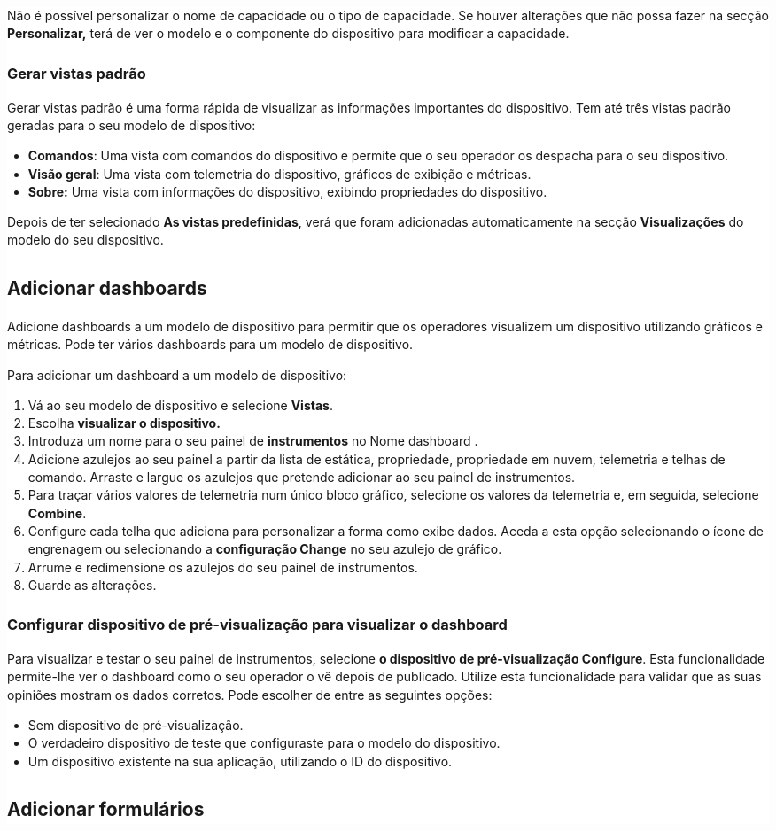 Não é possível personalizar o nome de capacidade ou o tipo de capacidade. Se houver alterações que não possa fazer na secção **Personalizar,** terá de ver o modelo e o componente do dispositivo para modificar a capacidade.

### <a name="generate-default-views"></a>Gerar vistas padrão

Gerar vistas padrão é uma forma rápida de visualizar as informações importantes do dispositivo. Tem até três vistas padrão geradas para o seu modelo de dispositivo:

- **Comandos**: Uma vista com comandos do dispositivo e permite que o seu operador os despacha para o seu dispositivo.
- **Visão geral**: Uma vista com telemetria do dispositivo, gráficos de exibição e métricas.
- **Sobre:** Uma vista com informações do dispositivo, exibindo propriedades do dispositivo.

Depois de ter selecionado **As vistas predefinidas**, verá que foram adicionadas automaticamente na secção **Visualizações** do modelo do seu dispositivo.

## <a name="add-dashboards"></a>Adicionar dashboards

Adicione dashboards a um modelo de dispositivo para permitir que os operadores visualizem um dispositivo utilizando gráficos e métricas. Pode ter vários dashboards para um modelo de dispositivo.

Para adicionar um dashboard a um modelo de dispositivo:

1. Vá ao seu modelo de dispositivo e selecione **Vistas**.
1. Escolha **visualizar o dispositivo.**
1. Introduza um nome para o seu painel de **instrumentos** no Nome dashboard .
1. Adicione azulejos ao seu painel a partir da lista de estática, propriedade, propriedade em nuvem, telemetria e telhas de comando. Arraste e largue os azulejos que pretende adicionar ao seu painel de instrumentos.
1. Para traçar vários valores de telemetria num único bloco gráfico, selecione os valores da telemetria e, em seguida, selecione **Combine**.
1. Configure cada telha que adiciona para personalizar a forma como exibe dados. Aceda a esta opção selecionando o ícone de engrenagem ou selecionando a **configuração Change** no seu azulejo de gráfico.
1. Arrume e redimensione os azulejos do seu painel de instrumentos.
1. Guarde as alterações.

### <a name="configure-preview-device-to-view-dashboard"></a>Configurar dispositivo de pré-visualização para visualizar o dashboard

Para visualizar e testar o seu painel de instrumentos, selecione **o dispositivo de pré-visualização Configure**. Esta funcionalidade permite-lhe ver o dashboard como o seu operador o vê depois de publicado. Utilize esta funcionalidade para validar que as suas opiniões mostram os dados corretos. Pode escolher de entre as seguintes opções:

- Sem dispositivo de pré-visualização.
- O verdadeiro dispositivo de teste que configuraste para o modelo do dispositivo.
- Um dispositivo existente na sua aplicação, utilizando o ID do dispositivo.

## <a name="add-forms"></a>Adicionar formulários
